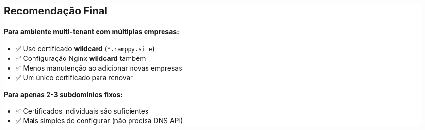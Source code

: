 ## Recomendação Final

**Para ambiente multi-tenant com múltiplas empresas:**
- ✅ Use certificado **wildcard** (`*.ramppy.site`)
- ✅ Configuração Nginx **wildcard** também
- ✅ Menos manutenção ao adicionar novas empresas
- ✅ Um único certificado para renovar

**Para apenas 2-3 subdomínios fixos:**
- ✅ Certificados individuais são suficientes
- ✅ Mais simples de configurar (não precisa DNS API)
